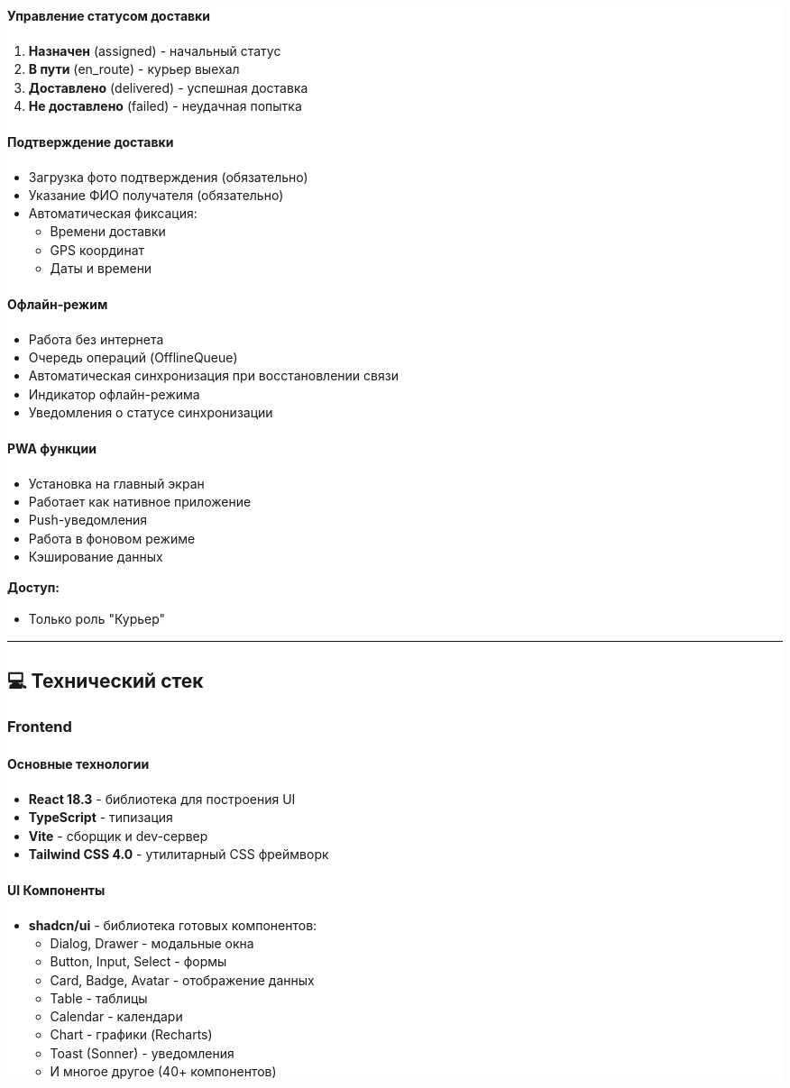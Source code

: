 #### Управление статусом доставки
1. **Назначен** (assigned) - начальный статус
2. **В пути** (en_route) - курьер выехал
3. **Доставлено** (delivered) - успешная доставка
4. **Не доставлено** (failed) - неудачная попытка

#### Подтверждение доставки
- Загрузка фото подтверждения (обязательно)
- Указание ФИО получателя (обязательно)
- Автоматическая фиксация:
  - Времени доставки
  - GPS координат
  - Даты и времени

#### Офлайн-режим
- Работа без интернета
- Очередь операций (OfflineQueue)
- Автоматическая синхронизация при восстановлении связи
- Индикатор офлайн-режима
- Уведомления о статусе синхронизации

#### PWA функции
- Установка на главный экран
- Работает как нативное приложение
- Push-уведомления
- Работа в фоновом режиме
- Кэширование данных

**Доступ:**
- Только роль "Курьер"

---

## 💻 Технический стек

### Frontend

#### Основные технологии
- **React 18.3** - библиотека для построения UI
- **TypeScript** - типизация
- **Vite** - сборщик и dev-сервер
- **Tailwind CSS 4.0** - утилитарный CSS фреймворк

#### UI Компоненты
- **shadcn/ui** - библиотека готовых компонентов:
  - Dialog, Drawer - модальные окна
  - Button, Input, Select - формы
  - Card, Badge, Avatar - отображение данных
  - Table - таблицы
  - Calendar - календари
  - Chart - графики (Recharts)
  - Toast (Sonner) - уведомления
  - И многое другое (40+ компонентов)
